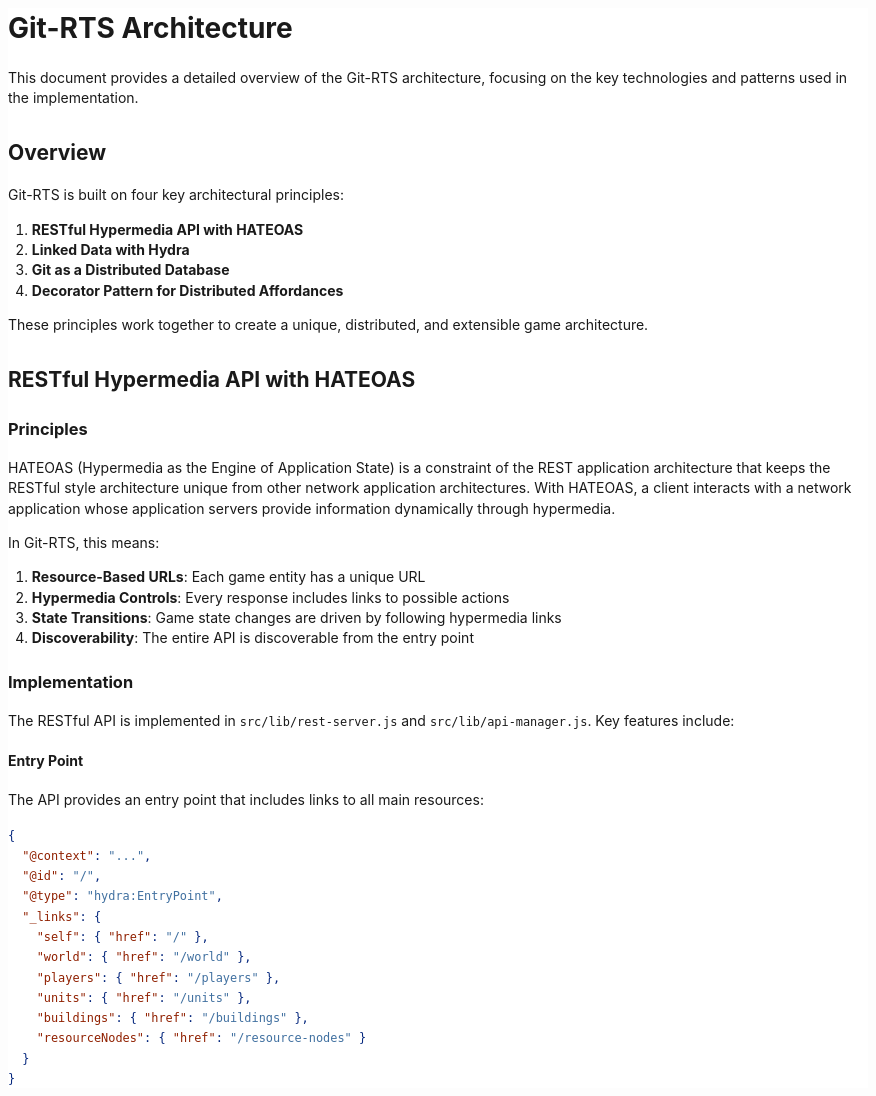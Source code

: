 # Git-RTS Architecture

This document provides a detailed overview of the Git-RTS architecture, focusing on the key technologies and patterns used in the implementation.

## Overview

Git-RTS is built on four key architectural principles:

1. **RESTful Hypermedia API with HATEOAS**
2. **Linked Data with Hydra**
3. **Git as a Distributed Database**
4. **Decorator Pattern for Distributed Affordances**

These principles work together to create a unique, distributed, and extensible game architecture.

## RESTful Hypermedia API with HATEOAS

### Principles

HATEOAS (Hypermedia as the Engine of Application State) is a constraint of the REST application architecture that keeps the RESTful style architecture unique from other network application architectures. With HATEOAS, a client interacts with a network application whose application servers provide information dynamically through hypermedia.

In Git-RTS, this means:

1. **Resource-Based URLs**: Each game entity has a unique URL
2. **Hypermedia Controls**: Every response includes links to possible actions
3. **State Transitions**: Game state changes are driven by following hypermedia links
4. **Discoverability**: The entire API is discoverable from the entry point

### Implementation

The RESTful API is implemented in `src/lib/rest-server.js` and `src/lib/api-manager.js`. Key features include:

#### Entry Point

The API provides an entry point that includes links to all main resources:

```json
{
  "@context": "...",
  "@id": "/",
  "@type": "hydra:EntryPoint",
  "_links": {
    "self": { "href": "/" },
    "world": { "href": "/world" },
    "players": { "href": "/players" },
    "units": { "href": "/units" },
    "buildings": { "href": "/buildings" },
    "resourceNodes": { "href": "/resource-nodes" }
  }
}
```
